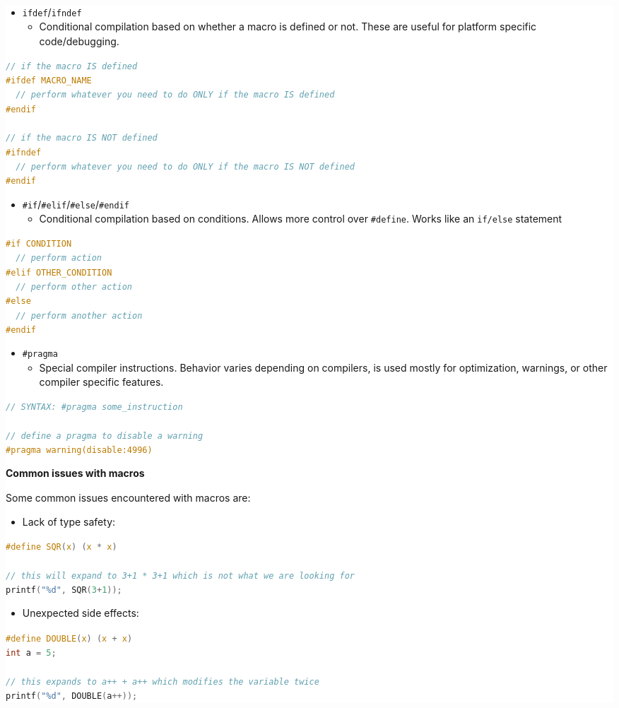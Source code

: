 - `ifdef`/`ifndef`
    - Conditional compilation based on whether a macro is defined or not. These are useful for platform specific code/debugging.

```c
// if the macro IS defined 
#ifdef MACRO_NAME
  // perform whatever you need to do ONLY if the macro IS defined
#endif

// if the macro IS NOT defined
#ifndef
  // perform whatever you need to do ONLY if the macro IS NOT defined
#endif
```

- `#if`/`#elif`/`#else`/`#endif`
    - Conditional compilation based on conditions. Allows more control over `#define`. Works like an `if/else` statement

```c
#if CONDITION
  // perform action
#elif OTHER_CONDITION
  // perform other action
#else
  // perform another action
#endif
```

- `#pragma`
    - Special compiler instructions. Behavior varies depending on compilers, is used mostly for optimization, warnings, or other compiler specific features.

```c
// SYNTAX: #pragma some_instruction

// define a pragma to disable a warning
#pragma warning(disable:4996)
```

**Common issues with macros**

Some common issues encountered with macros are:

- Lack of type safety:

```c
#define SQR(x) (x * x)

// this will expand to 3+1 * 3+1 which is not what we are looking for
printf("%d", SQR(3+1));
```

- Unexpected side effects:

```c
#define DOUBLE(x) (x + x)
int a = 5;

// this expands to a++ + a++ which modifies the variable twice
printf("%d", DOUBLE(a++));
```
